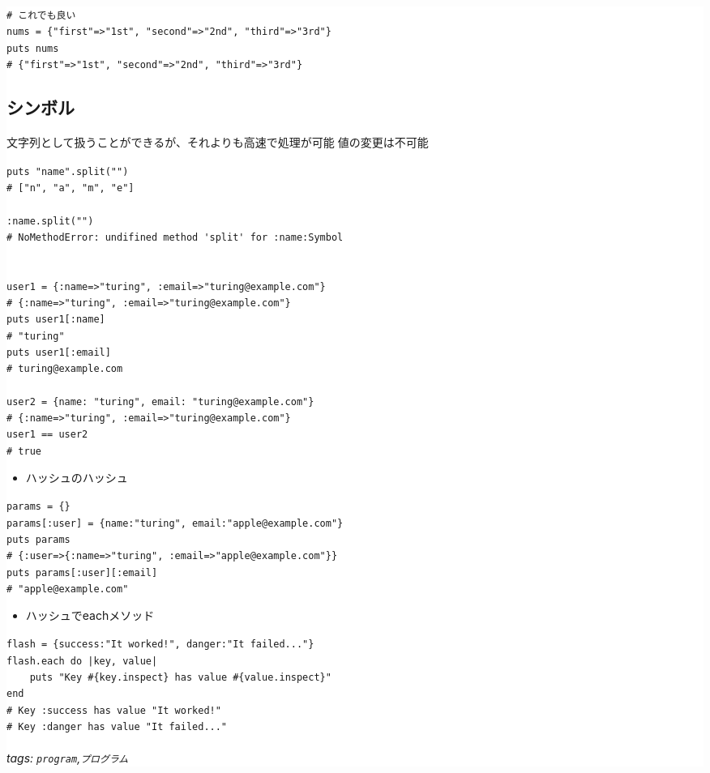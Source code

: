 ```ruby=
# これでも良い
nums = {"first"=>"1st", "second"=>"2nd", "third"=>"3rd"}
puts nums
# {"first"=>"1st", "second"=>"2nd", "third"=>"3rd"}
```

## シンボル
文字列として扱うことができるが、それよりも高速で処理が可能
値の変更は不可能
```ruby=
puts "name".split("")
# ["n", "a", "m", "e"]

:name.split("")
# NoMethodError: undifined method 'split' for :name:Symbol


user1 = {:name=>"turing", :email=>"turing@example.com"}
# {:name=>"turing", :email=>"turing@example.com"}
puts user1[:name]
# "turing"
puts user1[:email]
# turing@example.com

user2 = {name: "turing", email: "turing@example.com"}
# {:name=>"turing", :email=>"turing@example.com"}
user1 == user2
# true
```
- ハッシュのハッシュ
```ruby=
params = {}
params[:user] = {name:"turing", email:"apple@example.com"}
puts params
# {:user=>{:name=>"turing", :email=>"apple@example.com"}}
puts params[:user][:email]
# "apple@example.com"
```

- ハッシュでeachメソッド
```ruby=
flash = {success:"It worked!", danger:"It failed..."}
flash.each do |key, value|
    puts "Key #{key.inspect} has value #{value.inspect}"
end
# Key :success has value "It worked!"
# Key :danger has value "It failed..."
```

###### tags: `program`,`プログラム`
